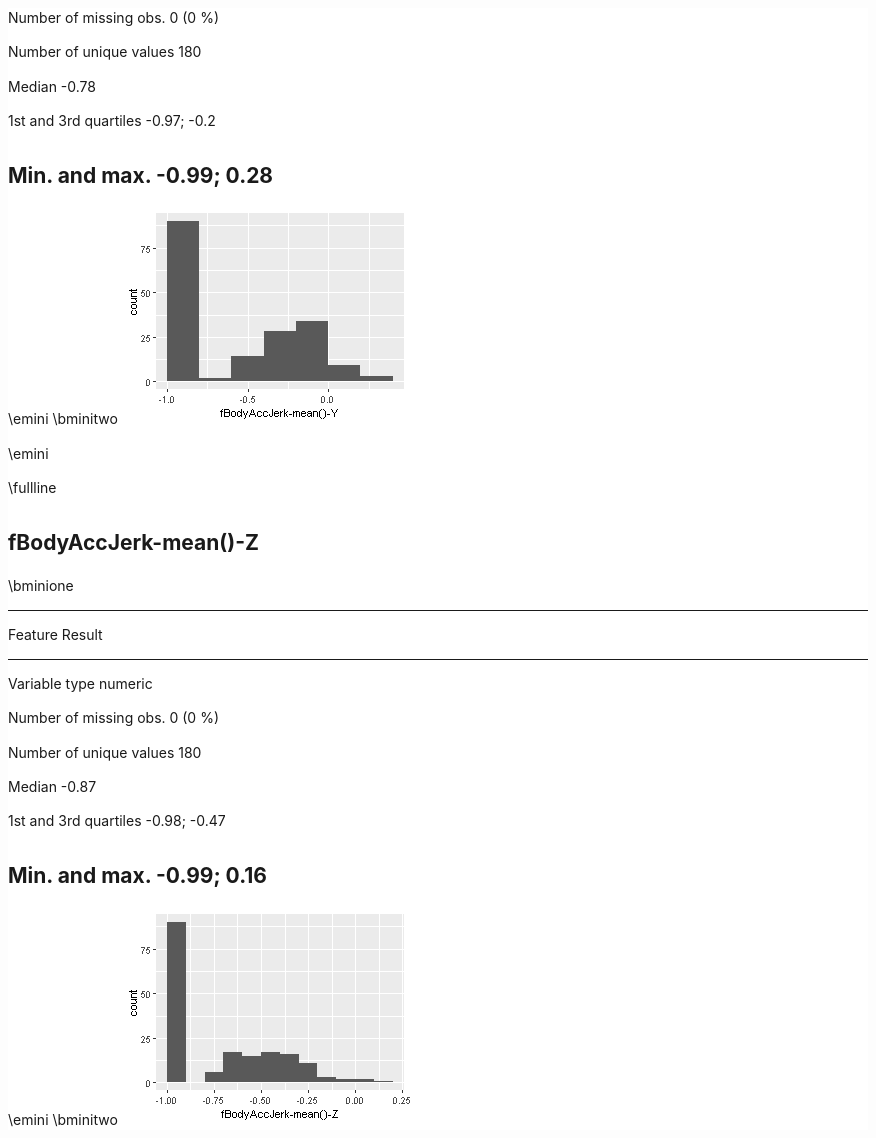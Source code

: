 Number of missing obs.          0 (0 %)

Number of unique values             180

Median                            -0.78

1st and 3rd quartiles       -0.97; -0.2

Min. and max.               -0.99; 0.28
---------------------------------------


\emini
\bminitwo
![plot of chunk Var-50-fBodyAccJerk-mean()-Y](figure/Var-50-fBodyAccJerk-mean()-Y-1.png)

\emini




\fullline

## fBodyAccJerk-mean()-Z

\bminione

----------------------------------------
Feature                           Result
------------------------- --------------
Variable type                    numeric

Number of missing obs.           0 (0 %)

Number of unique values              180

Median                             -0.87

1st and 3rd quartiles       -0.98; -0.47

Min. and max.                -0.99; 0.16
----------------------------------------


\emini
\bminitwo
![plot of chunk Var-51-fBodyAccJerk-mean()-Z](figure/Var-51-fBodyAccJerk-mean()-Z-1.png)

